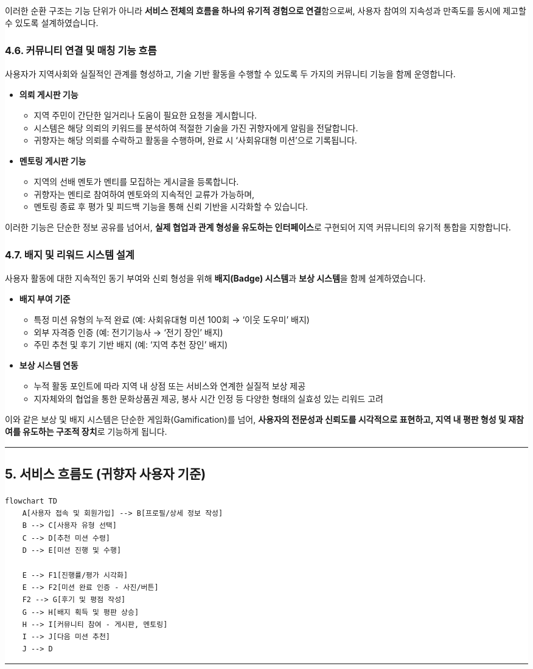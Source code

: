 이러한 순환 구조는 기능 단위가 아니라 **서비스 전체의 흐름을 하나의 유기적 경험으로 연결**함으로써, 사용자 참여의 지속성과 만족도를 동시에 제고할 수 있도록 설계하였습니다.

### 4.6. 커뮤니티 연결 및 매칭 기능 흐름

사용자가 지역사회와 실질적인 관계를 형성하고, 기술 기반 활동을 수행할 수 있도록 두 가지의 커뮤니티 기능을 함께 운영합니다.

* **의뢰 게시판 기능**

  * 지역 주민이 간단한 일거리나 도움이 필요한 요청을 게시합니다.
  * 시스템은 해당 의뢰의 키워드를 분석하여 적절한 기술을 가진 귀향자에게 알림을 전달합니다.
  * 귀향자는 해당 의뢰를 수락하고 활동을 수행하며, 완료 시 ‘사회유대형 미션’으로 기록됩니다.

* **멘토링 게시판 기능**

  * 지역의 선배 멘토가 멘티를 모집하는 게시글을 등록합니다.
  * 귀향자는 멘티로 참여하여 멘토와의 지속적인 교류가 가능하며,
  * 멘토링 종료 후 평가 및 피드백 기능을 통해 신뢰 기반을 시각화할 수 있습니다.

이러한 기능은 단순한 정보 공유를 넘어서, **실제 협업과 관계 형성을 유도하는 인터페이스**로 구현되어 지역 커뮤니티의 유기적 통합을 지향합니다.

### 4.7. 배지 및 리워드 시스템 설계

사용자 활동에 대한 지속적인 동기 부여와 신뢰 형성을 위해 **배지(Badge) 시스템**과 **보상 시스템**을 함께 설계하였습니다.

* **배지 부여 기준**

  * 특정 미션 유형의 누적 완료 (예: 사회유대형 미션 100회 → ‘이웃 도우미’ 배지)
  * 외부 자격증 인증 (예: 전기기능사 → ‘전기 장인’ 배지)
  * 주민 추천 및 후기 기반 배지 (예: ‘지역 추천 장인’ 배지)

* **보상 시스템 연동**

  * 누적 활동 포인트에 따라 지역 내 상점 또는 서비스와 연계한 실질적 보상 제공
  * 지자체와의 협업을 통한 문화상품권 제공, 봉사 시간 인정 등 다양한 형태의 실효성 있는 리워드 고려

이와 같은 보상 및 배지 시스템은 단순한 게임화(Gamification)를 넘어, **사용자의 전문성과 신뢰도를 시각적으로 표현하고, 지역 내 평판 형성 및 재참여를 유도하는 구조적 장치**로 기능하게 됩니다.

---


## 5. 서비스 흐름도 (귀향자 사용자 기준)

```mermaid
flowchart TD
    A[사용자 접속 및 회원가입] --> B[프로필/상세 정보 작성]
    B --> C[사용자 유형 선택]
    C --> D[추천 미션 수령]
    D --> E[미션 진행 및 수행]

    E --> F1[진행률/평가 시각화]
    E --> F2[미션 완료 인증 - 사진/버튼]
    F2 --> G[후기 및 평점 작성]
    G --> H[배지 획득 및 평판 상승]
    H --> I[커뮤니티 참여 - 게시판, 멘토링]
    I --> J[다음 미션 추천]
    J --> D
```

---